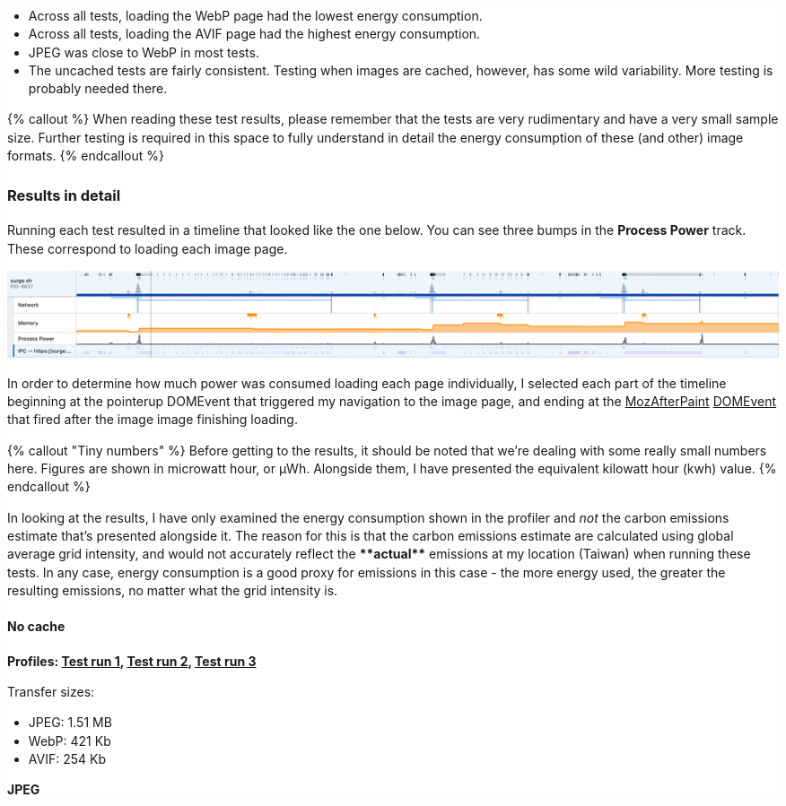 - Across all tests, loading the WebP page had the lowest energy consumption.
- Across all tests, loading the AVIF page had the highest energy consumption.
- JPEG was close to WebP in most tests.
- The uncached tests are fairly consistent. Testing when images are cached, however, has some wild variability. More testing is probably needed there.

{% callout %}
When reading these test results, please remember that the tests are very rudimentary and have a very small sample size. Further testing is required in this space to fully understand in detail the energy consumption of these (and other) image formats.
{% endcallout %}

### Results in detail

Running each test resulted in a timeline that looked like the one below. You can see three bumps in the **Process Power** track. These correspond to loading each image page.

![A screenshot of a profile timeline, showing Network, Memory, and Process Power tracks.](../../public/img/blog/72d12e9d218f637ef641f42db2a11066dfe7fc19-3280x370.png)

In order to determine how much power was consumed loading each page individually, I selected each part of the timeline beginning at the pointerup DOMEvent that triggered my navigation to the image page, and ending at the [MozAfterPaint](http://www.devdoc.net/web/developer.mozilla.org/en-US/docs/Web/Reference/Events/MozAfterPaint.html) [DOMEvent](http://www.devdoc.net/web/developer.mozilla.org/en-US/docs/Web/Reference/Events/MozAfterPaint.html) that fired after the image image finishing loading.

{% callout "Tiny numbers" %}
Before getting to the results, it should be noted that we’re dealing with some really small numbers here. Figures are shown in microwatt hour, or µWh. Alongside them, I have presented the equivalent kilowatt hour (kwh) value.
{% endcallout %}

In looking at the results, I have only examined the energy consumption shown in the profiler and _not_ the carbon emissions estimate that’s presented alongside it. The reason for this is that the carbon emissions estimate are calculated using global average grid intensity, and would not accurately reflect the **\*\***actual**\*\*** emissions at my location (Taiwan) when running these tests. In any case, energy consumption is a good proxy for emissions in this case - the more energy used, the greater the resulting emissions, no matter what the grid intensity is.

#### No cache

**Profiles: [Test run 1](https://share.firefox.dev/3EjXzSl), [Test run 2](https://share.firefox.dev/3QUmqUo), [Test run 3](https://share.firefox.dev/44sJzAC)​**

Transfer sizes:

- JPEG: 1.51 MB
- WebP: 421 Kb
- AVIF: 254 Kb

**JPEG**
